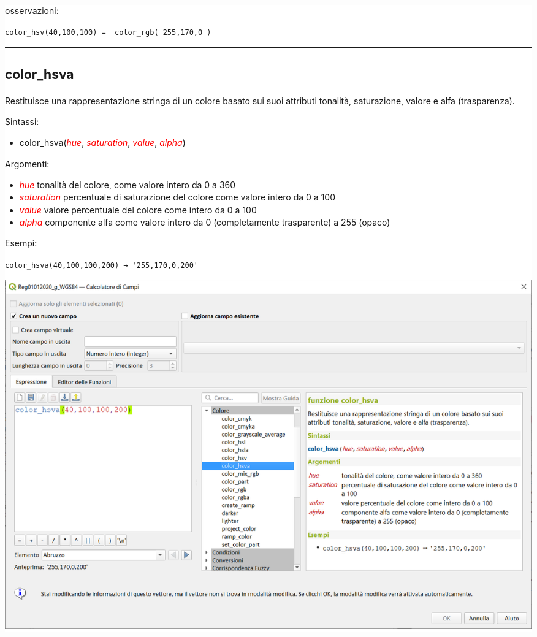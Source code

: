 osservazioni:

```
color_hsv(40,100,100) =  color_rgb( 255,170,0 )
```

---

## color_hsva

Restituisce una rappresentazione stringa di un colore basato sui suoi attributi tonalità, saturazione, valore e alfa (trasparenza).

Sintassi:

- color_hsva(_<span style="color:red;">hue</span>_, _<span style="color:red;">saturation</span>_, _<span style="color:red;">value</span>_, _<span style="color:red;">alpha</span>_)

Argomenti:

* _<span style="color:red;">hue</span>_ tonalità del colore, come valore intero da 0 a 360
* _<span style="color:red;">saturation</span>_ percentuale di saturazione del colore come valore intero da 0 a 100
* _<span style="color:red;">value</span>_ valore percentuale del colore come intero da 0 a 100
* _<span style="color:red;">alpha</span>_ componente alfa come valore intero da 0 (completamente trasparente) a 255 (opaco)

Esempi:

```
color_hsva(40,100,100,200) → '255,170,0,200'
```

![](../../img/colore/color_hsva/color_hsva1.png)

